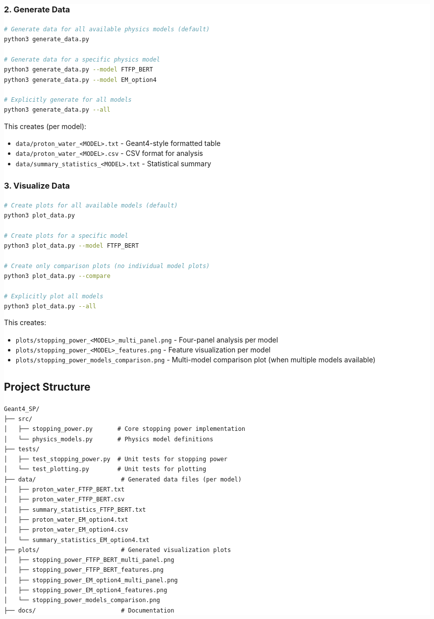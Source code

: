 ### 2. Generate Data

```bash
# Generate data for all available physics models (default)
python3 generate_data.py

# Generate data for a specific physics model
python3 generate_data.py --model FTFP_BERT
python3 generate_data.py --model EM_option4

# Explicitly generate for all models
python3 generate_data.py --all
```

This creates (per model):
- `data/proton_water_<MODEL>.txt` - Geant4-style formatted table
- `data/proton_water_<MODEL>.csv` - CSV format for analysis
- `data/summary_statistics_<MODEL>.txt` - Statistical summary

### 3. Visualize Data

```bash
# Create plots for all available models (default)
python3 plot_data.py

# Create plots for a specific model
python3 plot_data.py --model FTFP_BERT

# Create only comparison plots (no individual model plots)
python3 plot_data.py --compare

# Explicitly plot all models
python3 plot_data.py --all
```

This creates:
- `plots/stopping_power_<MODEL>_multi_panel.png` - Four-panel analysis per model
- `plots/stopping_power_<MODEL>_features.png` - Feature visualization per model
- `plots/stopping_power_models_comparison.png` - Multi-model comparison plot (when multiple models available)

## Project Structure

```
Geant4_SP/
├── src/
│   ├── stopping_power.py       # Core stopping power implementation
│   └── physics_models.py       # Physics model definitions
├── tests/
│   ├── test_stopping_power.py  # Unit tests for stopping power
│   └── test_plotting.py        # Unit tests for plotting
├── data/                        # Generated data files (per model)
│   ├── proton_water_FTFP_BERT.txt
│   ├── proton_water_FTFP_BERT.csv
│   ├── summary_statistics_FTFP_BERT.txt
│   ├── proton_water_EM_option4.txt
│   ├── proton_water_EM_option4.csv
│   └── summary_statistics_EM_option4.txt
├── plots/                       # Generated visualization plots
│   ├── stopping_power_FTFP_BERT_multi_panel.png
│   ├── stopping_power_FTFP_BERT_features.png
│   ├── stopping_power_EM_option4_multi_panel.png
│   ├── stopping_power_EM_option4_features.png
│   └── stopping_power_models_comparison.png
├── docs/                        # Documentation
```